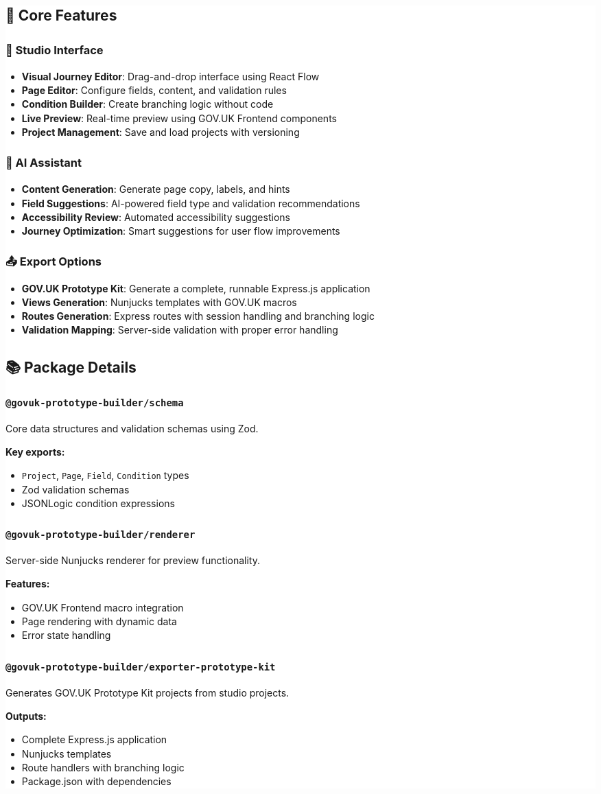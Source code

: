 ## 🎯 Core Features

### 🎨 Studio Interface

- **Visual Journey Editor**: Drag-and-drop interface using React Flow
- **Page Editor**: Configure fields, content, and validation rules
- **Condition Builder**: Create branching logic without code
- **Live Preview**: Real-time preview using GOV.UK Frontend components
- **Project Management**: Save and load projects with versioning

### 🤖 AI Assistant

- **Content Generation**: Generate page copy, labels, and hints
- **Field Suggestions**: AI-powered field type and validation recommendations
- **Accessibility Review**: Automated accessibility suggestions
- **Journey Optimization**: Smart suggestions for user flow improvements

### 📤 Export Options

- **GOV.UK Prototype Kit**: Generate a complete, runnable Express.js application
- **Views Generation**: Nunjucks templates with GOV.UK macros
- **Routes Generation**: Express routes with session handling and branching logic
- **Validation Mapping**: Server-side validation with proper error handling

## 📚 Package Details

### `@govuk-prototype-builder/schema`

Core data structures and validation schemas using Zod.

**Key exports:**

- `Project`, `Page`, `Field`, `Condition` types
- Zod validation schemas
- JSONLogic condition expressions

### `@govuk-prototype-builder/renderer`

Server-side Nunjucks renderer for preview functionality.

**Features:**

- GOV.UK Frontend macro integration
- Page rendering with dynamic data
- Error state handling

### `@govuk-prototype-builder/exporter-prototype-kit`

Generates GOV.UK Prototype Kit projects from studio projects.

**Outputs:**

- Complete Express.js application
- Nunjucks templates
- Route handlers with branching logic
- Package.json with dependencies
